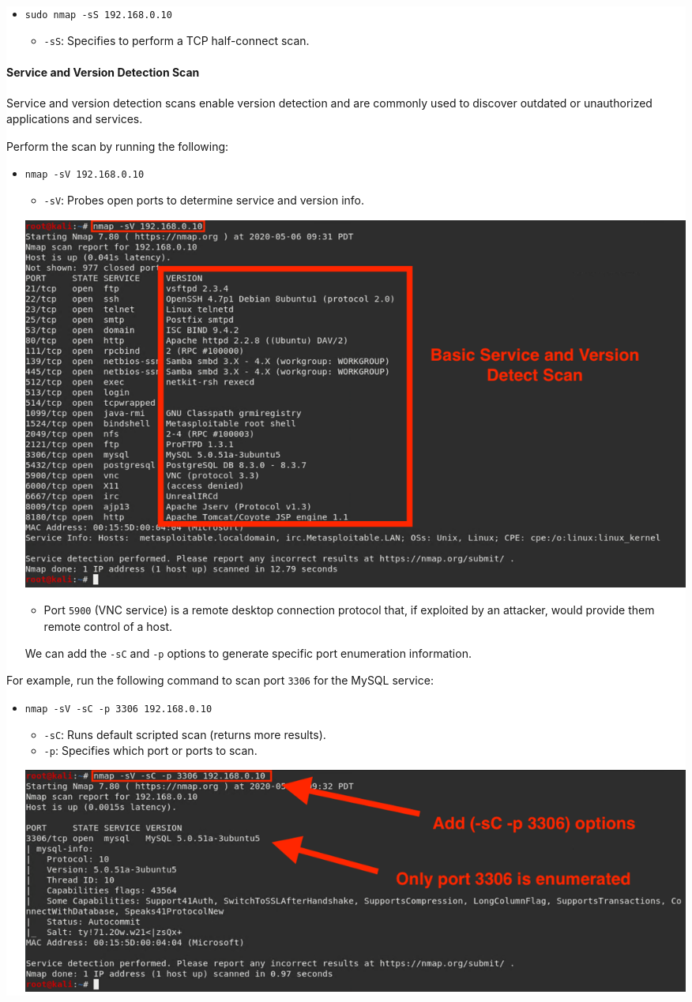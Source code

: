 - `sudo nmap -sS 192.168.0.10`
  
   - `-sS`: Specifies to perform a TCP half-connect scan.
   
#### Service and Version Detection Scan

Service and version detection scans enable version detection and are commonly used to discover outdated or unauthorized applications and services.

Perform the scan by running the following: 

 - `nmap -sV 192.168.0.10`

   - `-sV`: Probes open ports to determine service and version info.

   ![Nmap 2](Images/NMAP-4.png)
   
      - Port `5900` (VNC service) is a remote desktop connection protocol that, if exploited by an attacker, would provide them remote control of a host.

   We  can add the `-sC` and `-p` options to generate specific port enumeration information.

For example, run the following command to scan port `3306` for the MySQL service:

- `nmap -sV -sC -p 3306 192.168.0.10`

   - `-sC`: Runs default scripted scan (returns more results).
   - `-p`: Specifies which port or ports to scan.

   ![](Images/NMAP-5.png) 